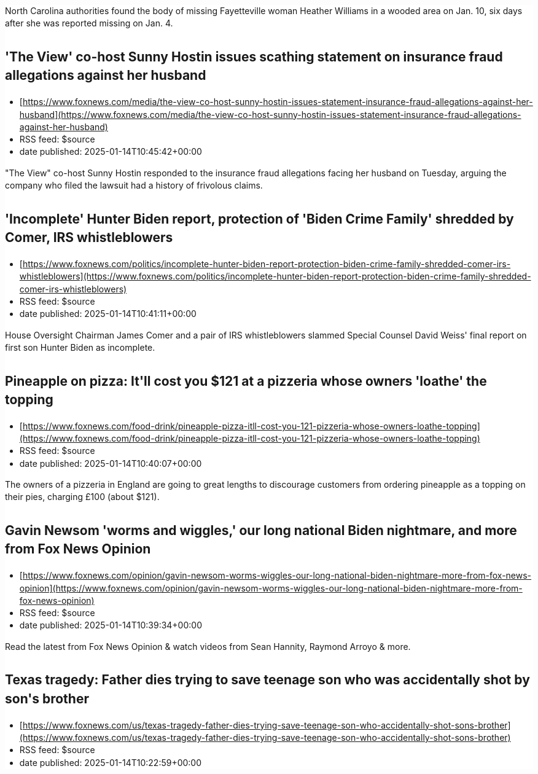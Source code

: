 North Carolina authorities found the body of missing Fayetteville woman Heather Williams in a wooded area on Jan. 10, six days after she was reported missing on Jan. 4.

## 'The View' co-host Sunny Hostin issues scathing statement on insurance fraud allegations against her husband
 - [https://www.foxnews.com/media/the-view-co-host-sunny-hostin-issues-statement-insurance-fraud-allegations-against-her-husband](https://www.foxnews.com/media/the-view-co-host-sunny-hostin-issues-statement-insurance-fraud-allegations-against-her-husband)
 - RSS feed: $source
 - date published: 2025-01-14T10:45:42+00:00

&quot;The View&quot; co-host Sunny Hostin responded to the insurance fraud allegations facing her husband on Tuesday, arguing the company who filed the lawsuit had a history of frivolous claims.

## 'Incomplete' Hunter Biden report, protection of 'Biden Crime Family' shredded by Comer, IRS whistleblowers
 - [https://www.foxnews.com/politics/incomplete-hunter-biden-report-protection-biden-crime-family-shredded-comer-irs-whistleblowers](https://www.foxnews.com/politics/incomplete-hunter-biden-report-protection-biden-crime-family-shredded-comer-irs-whistleblowers)
 - RSS feed: $source
 - date published: 2025-01-14T10:41:11+00:00

House Oversight Chairman James Comer and a pair of IRS whistleblowers slammed Special Counsel David Weiss&apos; final report on first son Hunter Biden as incomplete.

## Pineapple on pizza: It'll cost you $121 at a pizzeria whose owners 'loathe' the topping
 - [https://www.foxnews.com/food-drink/pineapple-pizza-itll-cost-you-121-pizzeria-whose-owners-loathe-topping](https://www.foxnews.com/food-drink/pineapple-pizza-itll-cost-you-121-pizzeria-whose-owners-loathe-topping)
 - RSS feed: $source
 - date published: 2025-01-14T10:40:07+00:00

The owners of a pizzeria in England are going to great lengths to discourage customers from ordering pineapple as a topping on their pies, charging £100 (about $121).

## Gavin Newsom 'worms and wiggles,' our long national Biden nightmare, and more from Fox News Opinion
 - [https://www.foxnews.com/opinion/gavin-newsom-worms-wiggles-our-long-national-biden-nightmare-more-from-fox-news-opinion](https://www.foxnews.com/opinion/gavin-newsom-worms-wiggles-our-long-national-biden-nightmare-more-from-fox-news-opinion)
 - RSS feed: $source
 - date published: 2025-01-14T10:39:34+00:00

Read the latest from Fox News Opinion &amp; watch videos from Sean Hannity, Raymond Arroyo &amp; more.

## Texas tragedy: Father dies trying to save teenage son who was accidentally shot by son's brother
 - [https://www.foxnews.com/us/texas-tragedy-father-dies-trying-save-teenage-son-who-accidentally-shot-sons-brother](https://www.foxnews.com/us/texas-tragedy-father-dies-trying-save-teenage-son-who-accidentally-shot-sons-brother)
 - RSS feed: $source
 - date published: 2025-01-14T10:22:59+00:00
